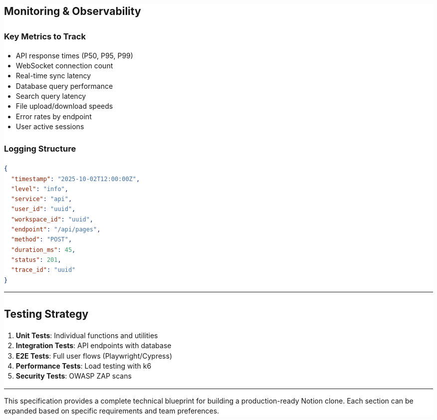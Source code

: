 
## Monitoring & Observability

### Key Metrics to Track

- API response times (P50, P95, P99)
- WebSocket connection count
- Real-time sync latency
- Database query performance
- Search query latency
- File upload/download speeds
- Error rates by endpoint
- User active sessions

### Logging Structure

```json
{
  "timestamp": "2025-10-02T12:00:00Z",
  "level": "info",
  "service": "api",
  "user_id": "uuid",
  "workspace_id": "uuid",
  "endpoint": "/api/pages",
  "method": "POST",
  "duration_ms": 45,
  "status": 201,
  "trace_id": "uuid"
}
```

---

## Testing Strategy

1. **Unit Tests**: Individual functions and utilities
2. **Integration Tests**: API endpoints with database
3. **E2E Tests**: Full user flows (Playwright/Cypress)
4. **Performance Tests**: Load testing with k6
5. **Security Tests**: OWASP ZAP scans

---

This specification provides a complete technical blueprint for building a production-ready Notion clone. Each section can be expanded based on specific requirements and team preferences.

